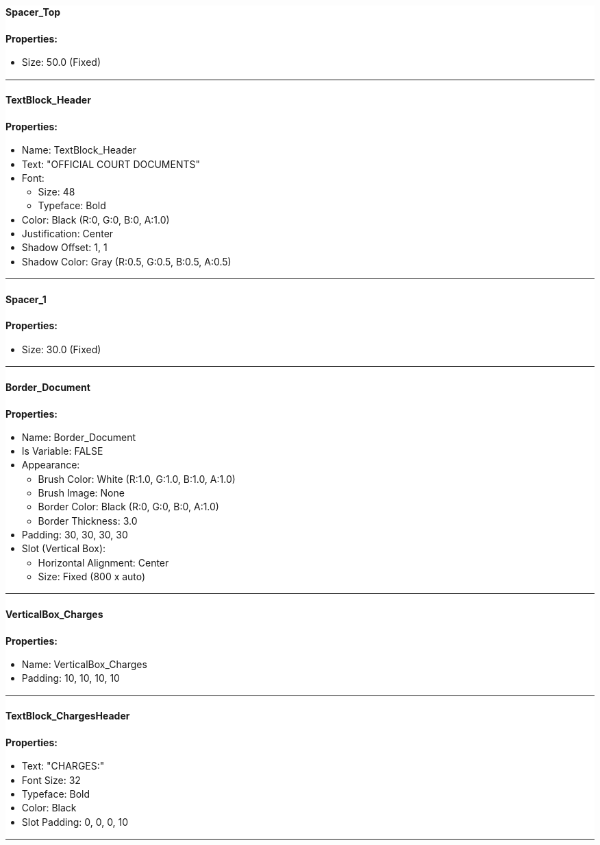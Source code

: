 
#### Spacer_Top
**Properties:**
- Size: 50.0 (Fixed)

---

#### TextBlock_Header
**Properties:**
- Name: TextBlock_Header
- Text: "OFFICIAL COURT DOCUMENTS"
- Font:
  - Size: 48
  - Typeface: Bold
- Color: Black (R:0, G:0, B:0, A:1.0)
- Justification: Center
- Shadow Offset: 1, 1
- Shadow Color: Gray (R:0.5, G:0.5, B:0.5, A:0.5)

---

#### Spacer_1
**Properties:**
- Size: 30.0 (Fixed)

---

#### Border_Document
**Properties:**
- Name: Border_Document
- Is Variable: FALSE
- Appearance:
  - Brush Color: White (R:1.0, G:1.0, B:1.0, A:1.0)
  - Brush Image: None
  - Border Color: Black (R:0, G:0, B:0, A:1.0)
  - Border Thickness: 3.0
- Padding: 30, 30, 30, 30
- Slot (Vertical Box):
  - Horizontal Alignment: Center
  - Size: Fixed (800 x auto)

---

#### VerticalBox_Charges
**Properties:**
- Name: VerticalBox_Charges
- Padding: 10, 10, 10, 10

---

#### TextBlock_ChargesHeader
**Properties:**
- Text: "CHARGES:"
- Font Size: 32
- Typeface: Bold
- Color: Black
- Slot Padding: 0, 0, 0, 10

---